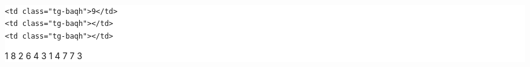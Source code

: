     <td class="tg-baqh">9</td>
    <td class="tg-baqh"></td>
    <td class="tg-baqh"></td>
  </tr>
  <tr>
    <td class="tg-baqh"></td>
    <td class="tg-baqh">1</td>
    <td class="tg-baqh"></td>
    <td class="tg-baqh"></td>
    <td class="tg-baqh">8</td>
    <td class="tg-baqh"></td>
    <td class="tg-baqh"></td>
    <td class="tg-baqh"></td>
    <td class="tg-baqh">2</td>
  </tr>
  <tr>
    <td class="tg-baqh">6</td>
    <td class="tg-baqh"></td>
    <td class="tg-baqh"></td>
    <td class="tg-baqh"></td>
    <td class="tg-baqh"></td>
    <td class="tg-baqh">4</td>
    <td class="tg-baqh"></td>
    <td class="tg-baqh"></td>
    <td class="tg-baqh"></td>
  </tr>
  <tr>
    <td class="tg-baqh">3</td>
    <td class="tg-baqh"></td>
    <td class="tg-baqh"></td>
    <td class="tg-baqh"></td>
    <td class="tg-baqh"></td>
    <td class="tg-baqh"></td>
    <td class="tg-baqh"></td>
    <td class="tg-baqh">1</td>
    <td class="tg-baqh"></td>
  </tr>
  <tr>
    <td class="tg-baqh"></td>
    <td class="tg-baqh">4</td>
    <td class="tg-baqh"></td>
    <td class="tg-baqh"></td>
    <td class="tg-baqh"></td>
    <td class="tg-baqh"></td>
    <td class="tg-baqh"></td>
    <td class="tg-baqh"></td>
    <td class="tg-baqh">7</td>
  </tr>
  <tr>
    <td class="tg-baqh"></td>
    <td class="tg-baqh"></td>
    <td class="tg-baqh">7</td>
    <td class="tg-baqh"></td>
    <td class="tg-baqh"></td>
    <td class="tg-baqh"></td>
    <td class="tg-baqh">3</td>
    <td class="tg-baqh"></td>
    <td class="tg-baqh"></td>
  </tr>
</table>
